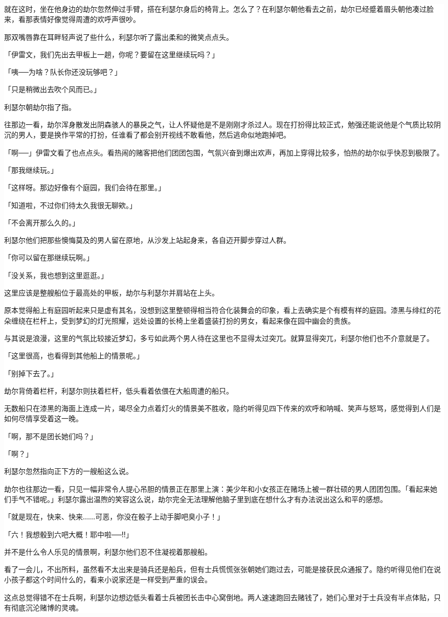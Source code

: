 就在这时，坐在他身边的劫尔忽然伸过手臂，搭在利瑟尔身后的椅背上。怎么了？在利瑟尔朝他看去之前，劫尔已经蹙着眉头朝他凑过脸来，看那表情好像觉得周遭的欢呼声很吵。

那双嘴唇靠在耳畔轻声说了些什么，利瑟尔听了露出柔和的微笑点点头。

「伊雷文，我们先出去甲板上一趟，你呢？要留在这里继续玩吗？」

「咦──为啥？队长你还没玩够吧？」

「只是稍微出去吹个风而已。」

利瑟尔朝劫尔指了指。

往那边一看，劫尔浑身散发出阴森骇人的暴戾之气，让人怀疑他是不是刚刚才杀过人。现在打扮得比较正式，勉强还能说他是个气质比较阴沉的男人，要是换作平常的打扮，任谁看了都会别开视线不敢看他，然后逃命似地跑掉吧。

「啊──」伊雷文看了也点点头。看热闹的赌客把他们团团包围，气氛兴奋到爆出欢声，再加上穿得比较多，怕热的劫尔似乎快忍到极限了。

「那我继续玩。」

「这样呀。那边好像有个庭园，我们会待在那里。」

「知道啦，不过你们待太久我很无聊欸。」

「不会离开那么久的。」

利瑟尔他们把那些懊悔莫及的男人留在原地，从沙发上站起身来，各自迈开脚步穿过人群。

「你可以留在那继续玩啊。」

「没关系，我也想到这里逛逛。」

这里应该是整艘船位于最高处的甲板，劫尔与利瑟尔并肩站在上头。

原本觉得船上有庭园听起来只是虚有其名，没想到这里整顿得相当符合化装舞会的印象，看上去确实是个有模有样的庭园。漆黑与绯红的花朵缠绕在栏杆上，受到梦幻的灯光照耀，远处设置的长椅上坐着盛装打扮的男女，看起来像在园中幽会的贵族。

与其说是浪漫，这里的气氛比较接近梦幻，多亏如此两个男人待在这里也不显得太过突兀。就算显得突兀，利瑟尔他们也不介意就是了。

「这里很高，也看得到其他船上的情景呢。」

「别掉下去了。」

劫尔背倚着栏杆，利瑟尔则扶着栏杆，低头看着依偎在大船周遭的船只。

无数船只在漆黑的海面上连成一片，竭尽全力点着灯火的情景美不胜收，隐约听得见四下传来的欢呼和呐喊、笑声与怒骂，感觉得到人们是如何尽情享受着这一晚。

「啊，那不是团长她们吗？」

「啊？」

利瑟尔忽然指向正下方的一艘船这么说。

劫尔也往那边一看，只见一幅非常令人提心吊胆的情景正在那里上演：美少年和小女孩正在赌场上被一群壮硕的男人团团包围。「看起来她们手气不错呢。」利瑟尔露出温煦的笑容这么说，劫尔完全无法理解他脑子里到底在想什么才有办法说出这么和平的感想。

「就是现在，快来、快来……可恶，你没在骰子上动手脚吧臭小子！」

「六！我想骰到六吧大概！耶中啦──!!」

并不是什么令人乐见的情景啊，利瑟尔他们忍不住凝视着那艘船。

看了一会儿，不出所料，虽然看不太出来是骑兵还是船兵，但有士兵慌慌张张朝她们跑过去，可能是接获民众通报了。隐约听得见他们在说小孩子都这个时间什么的，看来小说家还是一样受到严重的误会。

这点总觉得错不在士兵啊，利瑟尔边想边低头看着士兵被团长击中心窝倒地。两人速速跑回去赌钱了，她们心里对于士兵没有半点体贴，只有彻底沉沦赌博的灵魂。
